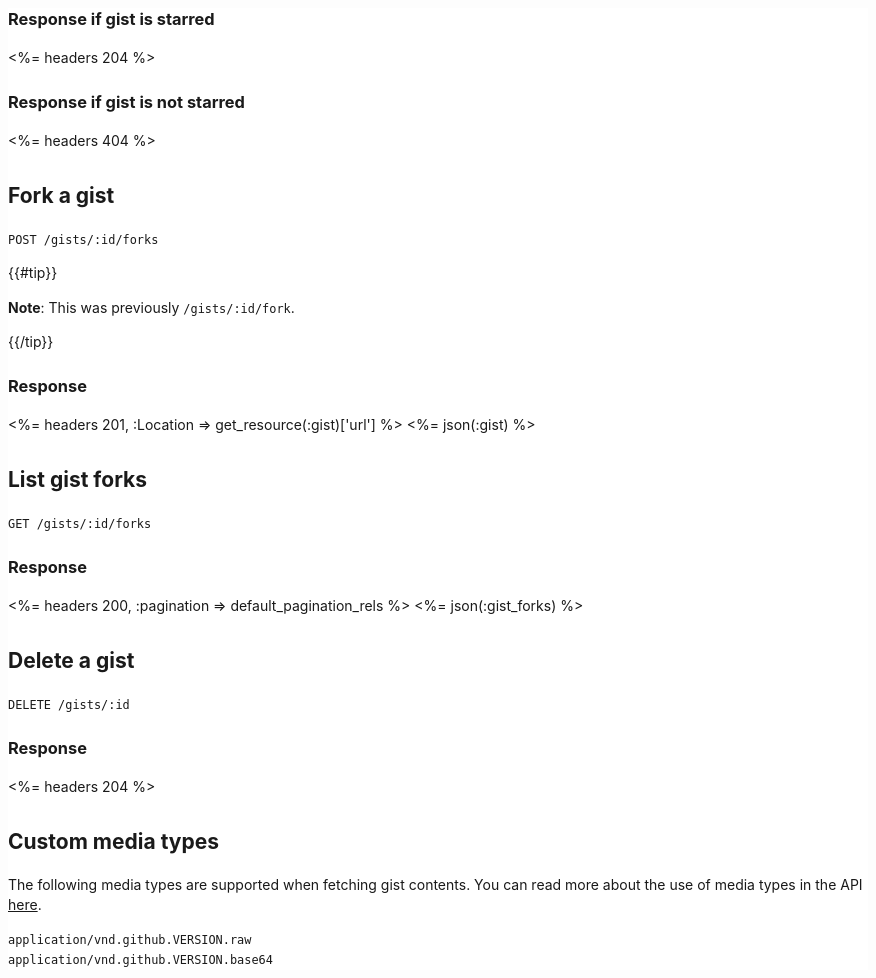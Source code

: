 ### Response if gist is starred

<%= headers 204 %>

### Response if gist is not starred

<%= headers 404 %>

## Fork a gist

    POST /gists/:id/forks

{{#tip}}

**Note**: This was previously `/gists/:id/fork`.

{{/tip}}

### Response

<%= headers 201, :Location => get_resource(:gist)['url'] %>
<%= json(:gist) %>

## List gist forks

    GET /gists/:id/forks

### Response

<%= headers 200, :pagination => default_pagination_rels %>
<%= json(:gist_forks) %>

## Delete a gist

    DELETE /gists/:id

### Response

<%= headers 204 %>

[1]: /v3/oauth/#scopes

## Custom media types

The following media types are supported when fetching gist contents. You can read more about the
use of media types in the API [here](/v3/media/).

    application/vnd.github.VERSION.raw
    application/vnd.github.VERSION.base64
